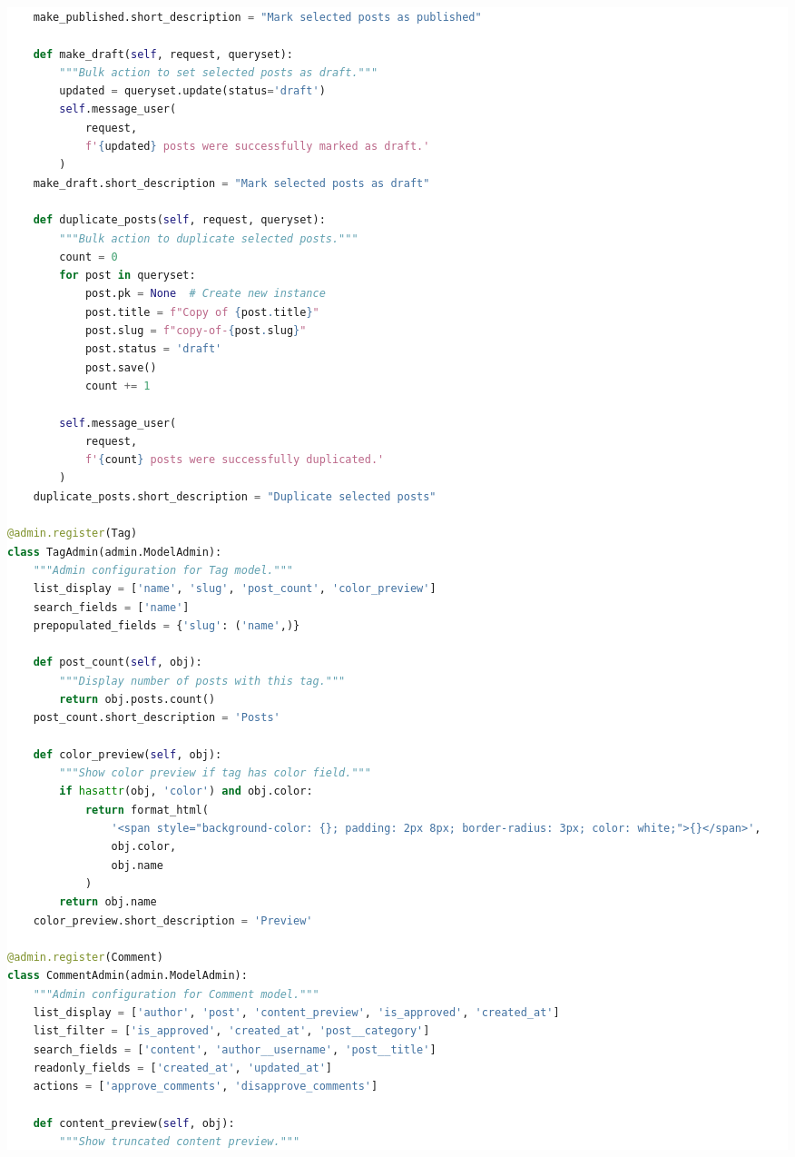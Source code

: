 ```python
    make_published.short_description = "Mark selected posts as published"
    
    def make_draft(self, request, queryset):
        """Bulk action to set selected posts as draft."""
        updated = queryset.update(status='draft')
        self.message_user(
            request, 
            f'{updated} posts were successfully marked as draft.'
        )
    make_draft.short_description = "Mark selected posts as draft"
    
    def duplicate_posts(self, request, queryset):
        """Bulk action to duplicate selected posts."""
        count = 0
        for post in queryset:
            post.pk = None  # Create new instance
            post.title = f"Copy of {post.title}"
            post.slug = f"copy-of-{post.slug}"
            post.status = 'draft'
            post.save()
            count += 1
        
        self.message_user(
            request,
            f'{count} posts were successfully duplicated.'
        )
    duplicate_posts.short_description = "Duplicate selected posts"

@admin.register(Tag)
class TagAdmin(admin.ModelAdmin):
    """Admin configuration for Tag model."""
    list_display = ['name', 'slug', 'post_count', 'color_preview']
    search_fields = ['name']
    prepopulated_fields = {'slug': ('name',)}
    
    def post_count(self, obj):
        """Display number of posts with this tag."""
        return obj.posts.count()
    post_count.short_description = 'Posts'
    
    def color_preview(self, obj):
        """Show color preview if tag has color field."""
        if hasattr(obj, 'color') and obj.color:
            return format_html(
                '<span style="background-color: {}; padding: 2px 8px; border-radius: 3px; color: white;">{}</span>',
                obj.color,
                obj.name
            )
        return obj.name
    color_preview.short_description = 'Preview'

@admin.register(Comment)
class CommentAdmin(admin.ModelAdmin):
    """Admin configuration for Comment model."""
    list_display = ['author', 'post', 'content_preview', 'is_approved', 'created_at']
    list_filter = ['is_approved', 'created_at', 'post__category']
    search_fields = ['content', 'author__username', 'post__title']
    readonly_fields = ['created_at', 'updated_at']
    actions = ['approve_comments', 'disapprove_comments']
    
    def content_preview(self, obj):
        """Show truncated content preview."""
```